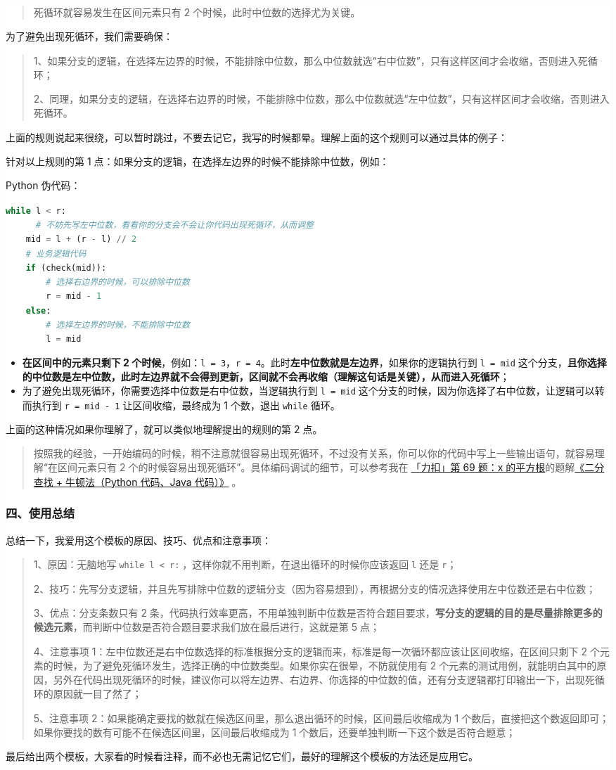 > 死循环就容易发生在区间元素只有 2 个时候，此时中位数的选择尤为关键。

为了避免出现死循环，我们需要确保：

> 1、如果分支的逻辑，在选择左边界的时候，不能排除中位数，那么中位数就选“右中位数”，只有这样区间才会收缩，否则进入死循环；
>
> 2、同理，如果分支的逻辑，在选择右边界的时候，不能排除中位数，那么中位数就选“左中位数”，只有这样区间才会收缩，否则进入死循环。

上面的规则说起来很绕，可以暂时跳过，不要去记它，我写的时候都晕。理解上面的这个规则可以通过具体的例子：

针对以上规则的第 1 点：如果分支的逻辑，在选择左边界的时候不能排除中位数，例如：

Python 伪代码：

```python
while l < r:
      # 不妨先写左中位数，看看你的分支会不会让你代码出现死循环，从而调整
    mid = l + (r - l) // 2
    # 业务逻辑代码
    if (check(mid)):
        # 选择右边界的时候，可以排除中位数
        r = mid - 1
    else:
        # 选择左边界的时候，不能排除中位数
        l = mid
```

+ **在区间中的元素只剩下 2 个时候**，例如：`l = 3`，`r = 4`。此时**左中位数就是左边界**，如果你的逻辑执行到 `l = mid` 这个分支，**且你选择的中位数是左中位数，此时左边界就不会得到更新，区间就不会再收缩（理解这句话是关键），从而进入死循环**；
+ 为了避免出现死循环，你需要选择中位数是右中位数，当逻辑执行到 `l = mid` 这个分支的时候，因为你选择了右中位数，让逻辑可以转而执行到 `r = mid - 1` 让区间收缩，最终成为 1 个数，退出 `while` 循环。

上面的这种情况如果你理解了，就可以类似地理解提出的规则的第 2 点。

> 按照我的经验，一开始编码的时候，稍不注意就很容易出现死循环，不过没有关系，你可以你的代码中写上一些输出语句，就容易理解“在区间元素只有 2 个的时候容易出现死循环”。具体编码调试的细节，可以参考我在 [「力扣」第 69 题：x 的平方根](https://leetcode-cn.com/problems/sqrtx/)的题解[《二分查找 + 牛顿法（Python 代码、Java 代码）》](https://leetcode-cn.com/problems/sqrtx/solution/er-fen-cha-zhao-niu-dun-fa-python-dai-ma-by-liweiw/) 。

### 四、使用总结

总结一下，我爱用这个模板的原因、技巧、优点和注意事项：

> 1、原因：无脑地写 `while l < r:` ，这样你就不用判断，在退出循环的时候你应该返回 `l` 还是 `r`；
>
> 2、技巧：先写分支逻辑，并且先写排除中位数的逻辑分支（因为容易想到），再根据分支的情况选择使用左中位数还是右中位数；
>
> 3、优点：分支条数只有 2 条，代码执行效率更高，不用单独判断中位数是否符合题目要求，**写分支的逻辑的目的是尽量排除更多的候选元素**，而判断中位数是否符合题目要求我们放在最后进行，这就是第 5 点；
>
> 4、注意事项 1：左中位数还是右中位数选择的标准根据分支的逻辑而来，标准是每一次循环都应该让区间收缩，在区间只剩下 2 个元素的时候，为了避免死循环发生，选择正确的中位数类型。如果你实在很晕，不防就使用有 2 个元素的测试用例，就能明白其中的原因，另外在代码出现死循环的时候，建议你可以将左边界、右边界、你选择的中位数的值，还有分支逻辑都打印输出一下，出现死循环的原因就一目了然了；
>
> 5、注意事项 2：如果能确定要找的数就在候选区间里，那么退出循环的时候，区间最后收缩成为 1 个数后，直接把这个数返回即可；如果你要找的数有可能不在候选区间里，区间最后收缩成为 1 个数后，还要单独判断一下这个数是否符合题意；

最后给出两个模板，大家看的时候看注释，而不必也无需记忆它们，最好的理解这个模板的方法还是应用它。
